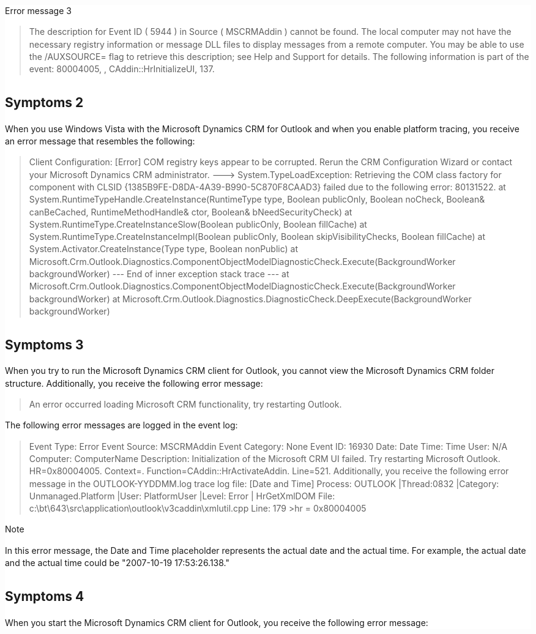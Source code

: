 Error message 3

> The description for Event ID ( 5944 ) in Source ( MSCRMAddin ) cannot be found. The local computer may not have the necessary registry information or message DLL files to display messages from a remote computer. You may be able to use the /AUXSOURCE= flag to retrieve this description; see Help and Support for details. The following information is part of the event: 80004005, , CAddin::HrInitializeUI, 137.

## Symptoms 2

When you use Windows Vista with the Microsoft Dynamics CRM for Outlook and when you enable platform tracing, you receive an error message that resembles the following:

> Client Configuration: [Error] COM registry keys appear to be corrupted. Rerun the CRM Configuration Wizard or contact your Microsoft Dynamics CRM administrator. ---> System.TypeLoadException: Retrieving the COM class factory for component with CLSID {1385B9FE-D8DA-4A39-B990-5C870F8CAAD3} failed due to the following error: 80131522. at  
System.RuntimeTypeHandle.CreateInstance(RuntimeType type, Boolean publicOnly, Boolean noCheck, Boolean& canBeCached, RuntimeMethodHandle& ctor, Boolean& bNeedSecurityCheck) at  
System.RuntimeType.CreateInstanceSlow(Boolean publicOnly, Boolean fillCache) at  System.RuntimeType.CreateInstanceImpl(Boolean publicOnly, Boolean skipVisibilityChecks, Boolean fillCache) at  
System.Activator.CreateInstance(Type type, Boolean nonPublic) at  
Microsoft.Crm.Outlook.Diagnostics.ComponentObjectModelDiagnosticCheck.Execute(BackgroundWorker backgroundWorker) --- End of inner exception stack trace --- at  
Microsoft.Crm.Outlook.Diagnostics.ComponentObjectModelDiagnosticCheck.Execute(BackgroundWorker backgroundWorker) at Microsoft.Crm.Outlook.Diagnostics.DiagnosticCheck.DeepExecute(BackgroundWorker backgroundWorker)

## Symptoms 3

When you try to run the Microsoft Dynamics CRM client for Outlook, you cannot view the Microsoft Dynamics CRM folder structure. Additionally, you receive the following error message:

> An error occurred loading Microsoft CRM functionality, try restarting Outlook.

The following error messages are logged in the event log:

> Event Type: Error Event Source: MSCRMAddin Event Category: None Event ID: 16930 Date: Date Time: Time User: N/A Computer: ComputerName Description: Initialization of the Microsoft CRM UI failed. Try restarting Microsoft Outlook. HR=0x80004005. Context=. Function=CAddin::HrActivateAddin. Line=521. Additionally, you receive the following error message in the OUTLOOK-YYDDMM.log trace log file: [Date and Time] Process: OUTLOOK |Thread:0832 |Category: Unmanaged.Platform |User: PlatformUser |Level: Error | HrGetXmlDOM File: c:\bt\643\src\application\outlook\v3caddin\xmlutil.cpp Line: 179 >hr = 0x80004005

> [!NOTE]
> In this error message, the Date and Time placeholder represents the actual date and the actual time. For example, the actual date and the actual time could be "2007-10-19 17:53:26.138."

## Symptoms 4

When you start the Microsoft Dynamics CRM client for Outlook, you receive the following error message:

